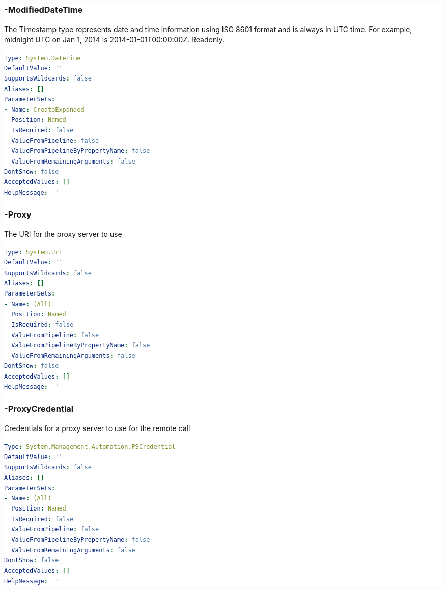 ### -ModifiedDateTime

The Timestamp type represents date and time information using ISO 8601 format and is always in UTC time.
For example, midnight UTC on Jan 1, 2014 is 2014-01-01T00:00:00Z.
Readonly.

```yaml
Type: System.DateTime
DefaultValue: ''
SupportsWildcards: false
Aliases: []
ParameterSets:
- Name: CreateExpanded
  Position: Named
  IsRequired: false
  ValueFromPipeline: false
  ValueFromPipelineByPropertyName: false
  ValueFromRemainingArguments: false
DontShow: false
AcceptedValues: []
HelpMessage: ''
```

### -Proxy

The URI for the proxy server to use

```yaml
Type: System.Uri
DefaultValue: ''
SupportsWildcards: false
Aliases: []
ParameterSets:
- Name: (All)
  Position: Named
  IsRequired: false
  ValueFromPipeline: false
  ValueFromPipelineByPropertyName: false
  ValueFromRemainingArguments: false
DontShow: false
AcceptedValues: []
HelpMessage: ''
```

### -ProxyCredential

Credentials for a proxy server to use for the remote call

```yaml
Type: System.Management.Automation.PSCredential
DefaultValue: ''
SupportsWildcards: false
Aliases: []
ParameterSets:
- Name: (All)
  Position: Named
  IsRequired: false
  ValueFromPipeline: false
  ValueFromPipelineByPropertyName: false
  ValueFromRemainingArguments: false
DontShow: false
AcceptedValues: []
HelpMessage: ''
```
